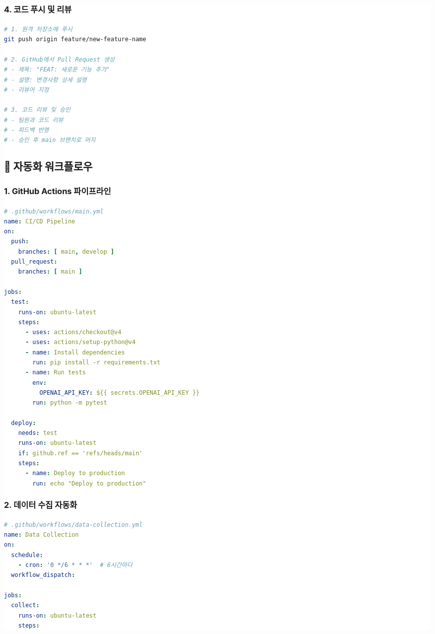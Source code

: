 ### **4. 코드 푸시 및 리뷰**
```bash
# 1. 원격 저장소에 푸시
git push origin feature/new-feature-name

# 2. GitHub에서 Pull Request 생성
# - 제목: "FEAT: 새로운 기능 추가"
# - 설명: 변경사항 상세 설명
# - 리뷰어 지정

# 3. 코드 리뷰 및 승인
# - 팀원과 코드 리뷰
# - 피드백 반영
# - 승인 후 main 브랜치로 머지
```

## 🤖 자동화 워크플로우

### **1. GitHub Actions 파이프라인**
```yaml
# .github/workflows/main.yml
name: CI/CD Pipeline
on:
  push:
    branches: [ main, develop ]
  pull_request:
    branches: [ main ]

jobs:
  test:
    runs-on: ubuntu-latest
    steps:
      - uses: actions/checkout@v4
      - uses: actions/setup-python@v4
      - name: Install dependencies
        run: pip install -r requirements.txt
      - name: Run tests
        env:
          OPENAI_API_KEY: ${{ secrets.OPENAI_API_KEY }}
        run: python -m pytest

  deploy:
    needs: test
    runs-on: ubuntu-latest
    if: github.ref == 'refs/heads/main'
    steps:
      - name: Deploy to production
        run: echo "Deploy to production"
```

### **2. 데이터 수집 자동화**
```yaml
# .github/workflows/data-collection.yml
name: Data Collection
on:
  schedule:
    - cron: '0 */6 * * *'  # 6시간마다
  workflow_dispatch:

jobs:
  collect:
    runs-on: ubuntu-latest
    steps:
```